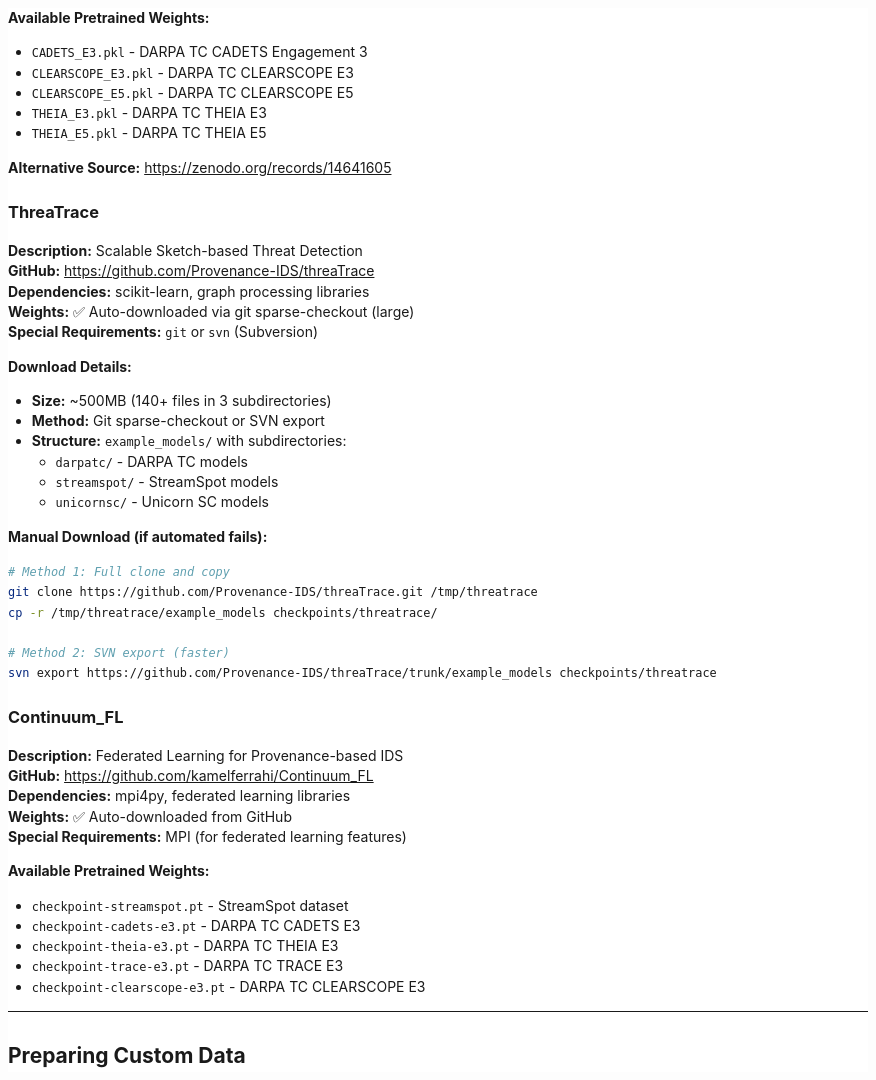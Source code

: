 **Available Pretrained Weights:**
- `CADETS_E3.pkl` - DARPA TC CADETS Engagement 3
- `CLEARSCOPE_E3.pkl` - DARPA TC CLEARSCOPE E3
- `CLEARSCOPE_E5.pkl` - DARPA TC CLEARSCOPE E5
- `THEIA_E3.pkl` - DARPA TC THEIA E3
- `THEIA_E5.pkl` - DARPA TC THEIA E5

**Alternative Source:** https://zenodo.org/records/14641605

### ThreaTrace

**Description:** Scalable Sketch-based Threat Detection  
**GitHub:** https://github.com/Provenance-IDS/threaTrace  
**Dependencies:** scikit-learn, graph processing libraries  
**Weights:** ✅ Auto-downloaded via git sparse-checkout (large)  
**Special Requirements:** `git` or `svn` (Subversion)

**Download Details:**
- **Size:** ~500MB (140+ files in 3 subdirectories)
- **Method:** Git sparse-checkout or SVN export
- **Structure:** `example_models/` with subdirectories:
  - `darpatc/` - DARPA TC models
  - `streamspot/` - StreamSpot models
  - `unicornsc/` - Unicorn SC models

**Manual Download (if automated fails):**
```bash
# Method 1: Full clone and copy
git clone https://github.com/Provenance-IDS/threaTrace.git /tmp/threatrace
cp -r /tmp/threatrace/example_models checkpoints/threatrace/

# Method 2: SVN export (faster)
svn export https://github.com/Provenance-IDS/threaTrace/trunk/example_models checkpoints/threatrace
```

### Continuum_FL

**Description:** Federated Learning for Provenance-based IDS  
**GitHub:** https://github.com/kamelferrahi/Continuum_FL  
**Dependencies:** mpi4py, federated learning libraries  
**Weights:** ✅ Auto-downloaded from GitHub  
**Special Requirements:** MPI (for federated learning features)

**Available Pretrained Weights:**
- `checkpoint-streamspot.pt` - StreamSpot dataset
- `checkpoint-cadets-e3.pt` - DARPA TC CADETS E3
- `checkpoint-theia-e3.pt` - DARPA TC THEIA E3
- `checkpoint-trace-e3.pt` - DARPA TC TRACE E3
- `checkpoint-clearscope-e3.pt` - DARPA TC CLEARSCOPE E3

---

## Preparing Custom Data
